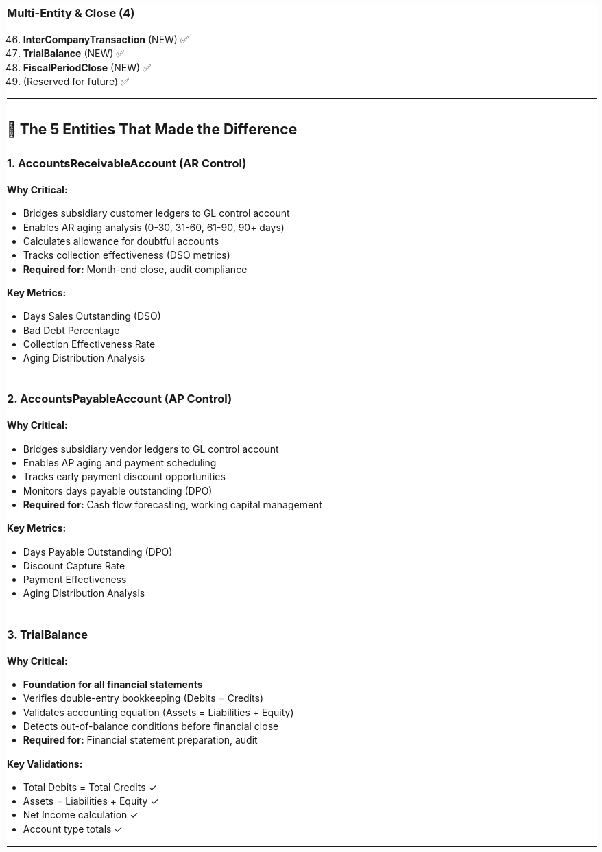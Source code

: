 ### Multi-Entity & Close (4)
46. **InterCompanyTransaction** (NEW) ✅  
47. **TrialBalance** (NEW) ✅  
48. **FiscalPeriodClose** (NEW) ✅  
49. (Reserved for future) ✅  

---

## 💎 The 5 Entities That Made the Difference

### 1. AccountsReceivableAccount (AR Control)
**Why Critical:**
- Bridges subsidiary customer ledgers to GL control account
- Enables AR aging analysis (0-30, 31-60, 61-90, 90+ days)
- Calculates allowance for doubtful accounts
- Tracks collection effectiveness (DSO metrics)
- **Required for:** Month-end close, audit compliance

**Key Metrics:**
- Days Sales Outstanding (DSO)
- Bad Debt Percentage
- Collection Effectiveness Rate
- Aging Distribution Analysis

---

### 2. AccountsPayableAccount (AP Control)
**Why Critical:**
- Bridges subsidiary vendor ledgers to GL control account
- Enables AP aging and payment scheduling
- Tracks early payment discount opportunities
- Monitors days payable outstanding (DPO)
- **Required for:** Cash flow forecasting, working capital management

**Key Metrics:**
- Days Payable Outstanding (DPO)
- Discount Capture Rate
- Payment Effectiveness
- Aging Distribution Analysis

---

### 3. TrialBalance
**Why Critical:**
- **Foundation for all financial statements**
- Verifies double-entry bookkeeping (Debits = Credits)
- Validates accounting equation (Assets = Liabilities + Equity)
- Detects out-of-balance conditions before financial close
- **Required for:** Financial statement preparation, audit

**Key Validations:**
- Total Debits = Total Credits ✓
- Assets = Liabilities + Equity ✓
- Net Income calculation ✓
- Account type totals ✓

---